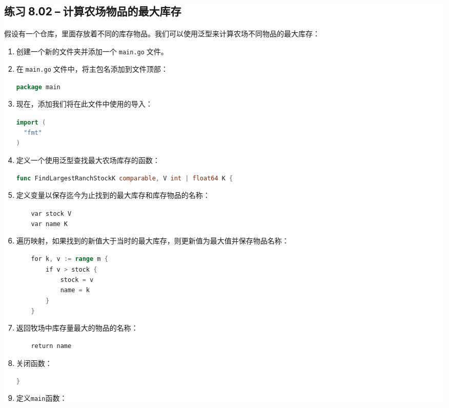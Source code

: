 ## 练习 8.02 – 计算农场物品的最大库存

假设有一个仓库，里面存放着不同的库存物品。我们可以使用泛型来计算农场不同物品的最大库存：

1.  创建一个新的文件夹并添加一个 `main.go` 文件。

1.  在 `main.go` 文件中，将主包名添加到文件顶部：

    ```go
    package main
    ```

1.  现在，添加我们将在此文件中使用的导入：

    ```go
    import (
      "fmt"
    )
    ```

1.  定义一个使用泛型查找最大农场库存的函数：

    ```go
    func FindLargestRanchStockK comparable, V int | float64 K {
    ```

1.  定义变量以保存迄今为止找到的最大库存和库存物品的名称：

    ```go
        var stock V
        var name K
    ```

1.  遍历映射，如果找到的新值大于当时的最大库存，则更新值为最大值并保存物品名称：

    ```go
        for k, v := range m {
            if v > stock {
                stock = v
                name = k
            }
        }
    ```

1.  返回牧场中库存量最大的物品的名称：

    ```go
        return name
    ```

1.  关闭函数：

    ```go
    }
    ```

1.  定义`main`函数：
